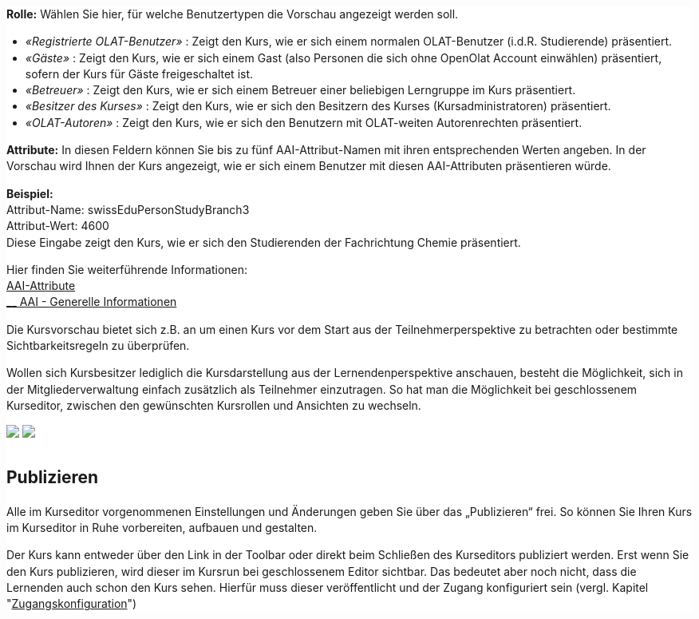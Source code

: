 **Rolle:** Wählen Sie hier, für welche Benutzertypen die Vorschau angezeigt
werden soll.

  *  _«Registrierte OLAT-Benutzer»_ : Zeigt den Kurs, wie er sich einem normalen OLAT-Benutzer (i.d.R. Studierende) präsentiert.
  *  _«Gäste»_ : Zeigt den Kurs, wie er sich einem Gast (also Personen die sich ohne OpenOlat Account einwählen) präsentiert, sofern der Kurs für Gäste freigeschaltet ist.
  *  _«Betreuer»_ : Zeigt den Kurs, wie er sich einem Betreuer einer beliebigen Lerngruppe im Kurs präsentiert.
  *  _«Besitzer des Kurses»_ : Zeigt den Kurs, wie er sich den Besitzern des Kurses (Kursadministratoren) präsentiert.
  *  _«OLAT-Autoren»_ : Zeigt den Kurs, wie er sich den Benutzern mit OLAT-weiten Autorenrechten präsentiert.

 **Attribute:** In diesen Feldern können Sie bis zu fünf AAI-Attribut-Namen
mit ihren entsprechenden Werten angeben. In der Vorschau wird Ihnen der Kurs
angezeigt, wie er sich einem Benutzer mit diesen AAI-Attributen präsentieren
würde.  
  
**Beispiel:**  
Attribut-Name: swissEduPersonStudyBranch3  
Attribut-Wert: 4600  
Diese Eingabe zeigt den Kurs, wie er sich den Studierenden der Fachrichtung
Chemie präsentiert.  
  
Hier finden Sie weiterführende Informationen:  
[AAI-Attribute ](../../pages/viewpage.action%EF%B9%96pageId=108593655.html)  
[__ AAI - Generelle Informationen](http://www.switch.ch/aai/)

Die Kursvorschau bietet sich z.B. an um einen Kurs vor dem Start aus der
Teilnehmerperspektive zu betrachten oder bestimmte Sichtbarkeitsregeln zu
überprüfen.

Wollen sich Kursbesitzer lediglich die Kursdarstellung aus der
Lernendenperspektive anschauen, besteht die Möglichkeit, sich in der
Mitgliederverwaltung einfach zusätzlich als Teilnehmer einzutragen. So hat man
die Möglichkeit bei geschlossenem Kurseditor, zwischen den gewünschten
Kursrollen und Ansichten zu wechseln.

![](../../download/thumbnails/590041/Mitlied_bearbeiten%EF%B9%96version=1&modificationDate=1584883340000&api=v2.png)
![](../../download/thumbnails/590041/Ansicht_Rollenwahl%EF%B9%96version=1&modificationDate=1584792795000&api=v2.png)

## Publizieren

Alle im Kurseditor vorgenommenen Einstellungen und Änderungen geben Sie über
das „Publizieren“ frei. So können Sie Ihren Kurs im Kurseditor in Ruhe
vorbereiten, aufbauen und gestalten.

Der Kurs kann entweder über den Link in der Toolbar oder direkt beim Schließen
des Kurseditors publiziert werden. Erst wenn Sie den Kurs publizieren, wird
dieser im Kursrun bei geschlossenem Editor sichtbar. Das bedeutet aber noch
nicht, dass die Lernenden auch schon den Kurs sehen. Hierfür muss dieser
veröffentlicht und der Zugang konfiguriert sein (vergl. Kapitel
"[Zugangskonfiguration](Zugangskonfiguration.html)")
